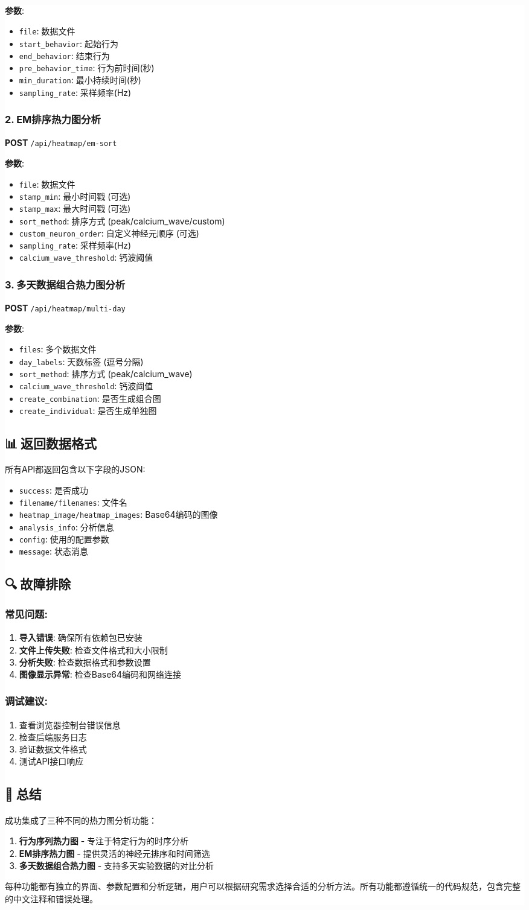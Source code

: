 **参数**:
- `file`: 数据文件
- `start_behavior`: 起始行为
- `end_behavior`: 结束行为
- `pre_behavior_time`: 行为前时间(秒)
- `min_duration`: 最小持续时间(秒)
- `sampling_rate`: 采样频率(Hz)

### 2. EM排序热力图分析
**POST** `/api/heatmap/em-sort`

**参数**:
- `file`: 数据文件
- `stamp_min`: 最小时间戳 (可选)
- `stamp_max`: 最大时间戳 (可选)
- `sort_method`: 排序方式 (peak/calcium_wave/custom)
- `custom_neuron_order`: 自定义神经元顺序 (可选)
- `sampling_rate`: 采样频率(Hz)
- `calcium_wave_threshold`: 钙波阈值

### 3. 多天数据组合热力图分析
**POST** `/api/heatmap/multi-day`

**参数**:
- `files`: 多个数据文件
- `day_labels`: 天数标签 (逗号分隔)
- `sort_method`: 排序方式 (peak/calcium_wave)
- `calcium_wave_threshold`: 钙波阈值
- `create_combination`: 是否生成组合图
- `create_individual`: 是否生成单独图

## 📊 返回数据格式

所有API都返回包含以下字段的JSON:
- `success`: 是否成功
- `filename/filenames`: 文件名
- `heatmap_image/heatmap_images`: Base64编码的图像
- `analysis_info`: 分析信息
- `config`: 使用的配置参数
- `message`: 状态消息

## 🔍 故障排除

### 常见问题:
1. **导入错误**: 确保所有依赖包已安装
2. **文件上传失败**: 检查文件格式和大小限制
3. **分析失败**: 检查数据格式和参数设置
4. **图像显示异常**: 检查Base64编码和网络连接

### 调试建议:
1. 查看浏览器控制台错误信息
2. 检查后端服务日志
3. 验证数据文件格式
4. 测试API接口响应

## 🎉 总结

成功集成了三种不同的热力图分析功能：
1. **行为序列热力图** - 专注于特定行为的时序分析
2. **EM排序热力图** - 提供灵活的神经元排序和时间筛选
3. **多天数据组合热力图** - 支持多天实验数据的对比分析

每种功能都有独立的界面、参数配置和分析逻辑，用户可以根据研究需求选择合适的分析方法。所有功能都遵循统一的代码规范，包含完整的中文注释和错误处理。
